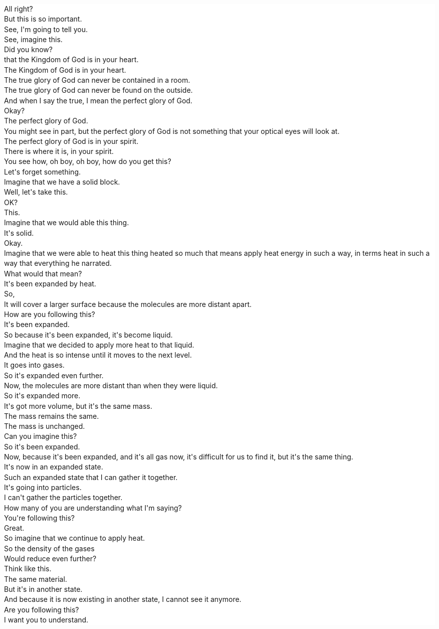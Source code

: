 All right?  
But this is so important.  
See, I'm going to tell you.  
See, imagine this.  
Did you know?  
 that the Kingdom of God is in your heart.  
The Kingdom of God is in your heart.  
The true glory of God can never be contained in a room.  
The true glory of God can never be found on the outside.  
And when I say the true, I mean the perfect glory of God.  
Okay?  
The perfect glory of God.  
 You might see in part, but the perfect glory of God is not something that your optical eyes will look at.  
The perfect glory of God is in your spirit.  
There is where it is, in your spirit.  
You see how, oh boy, oh boy, how do you get this?  
Let's forget something.  
 Imagine that we have a solid block.  
Well, let's take this.  
OK?  
This.  
Imagine that we would able this thing.  
It's solid.  
 Okay.  
Imagine that we were able to heat this thing heated so much that means apply heat energy in such a way, in terms heat in such a way that everything he narrated.  
What would that mean?  
It's been expanded by heat.  
So,  
 It will cover a larger surface because the molecules are more distant apart.  
How are you following this?  
It's been expanded.  
So because it's been expanded, it's become liquid.  
Imagine that we decided to apply more heat to that liquid.  
 And the heat is so intense until it moves to the next level.  
It goes into gases.  
So it's expanded even further.  
Now, the molecules are more distant than when they were liquid.  
So it's expanded more.  
 It's got more volume, but it's the same mass.  
The mass remains the same.  
The mass is unchanged.  
Can you imagine this?  
So it's been expanded.  
Now, because it's been expanded, and it's all gas now, it's difficult for us to find it, but it's the same thing.  
It's now in an expanded state.  
 Such an expanded state that I can gather it together.  
It's going into particles.  
I can't gather the particles together.  
How many of you are understanding what I'm saying?  
You're following this?  
Great.  
So imagine that we continue to apply heat.  
So the density of the gases  
 Would reduce even further?  
Think like this.  
The same material.  
But it's in another state.  
And because it is now existing in another state, I cannot see it anymore.  
Are you following this?  
I want you to understand.  